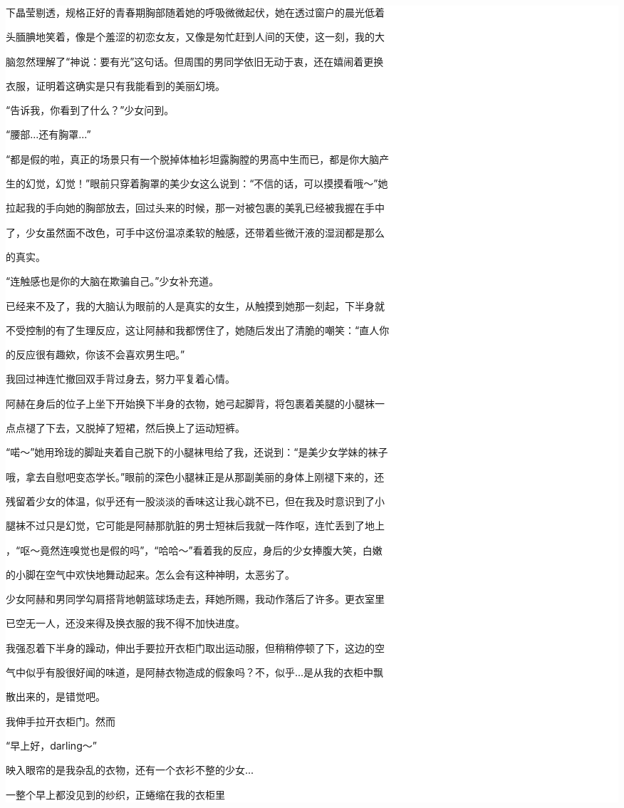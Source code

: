 下晶莹剔透，规格正好的青春期胸部随着她的呼吸微微起伏，她在透过窗户的晨光低着

头腼腆地笑着，像是个羞涩的初恋女友，又像是匆忙赶到人间的天使，这一刻，我的大

脑忽然理解了“神说：要有光”这句话。但周围的男同学依旧无动于衷，还在嬉闹着更换

衣服，证明着这确实是只有我能看到的美丽幻境。

“告诉我，你看到了什么？”少女问到。

“腰部...还有胸罩...”

“都是假的啦，真正的场景只有一个脱掉体桖衫坦露胸膛的男高中生而已，都是你大脑产

生的幻觉，幻觉！”眼前只穿着胸罩的美少女这么说到：“不信的话，可以摸摸看哦～”她

拉起我的手向她的胸部放去，回过头来的时候，那一对被包裹的美乳已经被我握在手中

了，少女虽然面不改色，可手中这份温凉柔软的触感，还带着些微汗液的湿润都是那么

的真实。

“连触感也是你的大脑在欺骗自己。”少女补充道。

已经来不及了，我的大脑认为眼前的人是真实的女生，从触摸到她那一刻起，下半身就

不受控制的有了生理反应，这让阿赫和我都愣住了，她随后发出了清脆的嘲笑：“直人你

的反应很有趣欸，你该不会喜欢男生吧。”

我回过神连忙撤回双手背过身去，努力平复着心情。

阿赫在身后的位子上坐下开始换下半身的衣物，她弓起脚背，将包裹着美腿的小腿袜一

点点褪了下去，又脱掉了短裙，然后换上了运动短裤。

“喏～”她用玲珑的脚趾夹着自己脱下的小腿袜甩给了我，还说到：“是美少女学妹的袜子

哦，拿去自慰吧变态学长。”眼前的深色小腿袜正是从那副美丽的身体上刚褪下来的，还

残留着少女的体温，似乎还有一股淡淡的香味这让我心跳不已，但在我及时意识到了小

腿袜不过只是幻觉，它可能是阿赫那肮脏的男士短袜后我就一阵作呕，连忙丢到了地上

，“呕～竟然连嗅觉也是假的吗”，“哈哈～”看着我的反应，身后的少女捧腹大笑，白嫩

的小脚在空气中欢快地舞动起来。怎么会有这种神明，太恶劣了。

少女阿赫和男同学勾肩搭背地朝篮球场走去，拜她所赐，我动作落后了许多。更衣室里

已空无一人，还没来得及换衣服的我不得不加快进度。

我强忍着下半身的躁动，伸出手要拉开衣柜门取出运动服，但稍稍停顿了下，这边的空

气中似乎有股很好闻的味道，是阿赫衣物造成的假象吗？不，似乎...是从我的衣柜中飘

散出来的，是错觉吧。

我伸手拉开衣柜门。然而

“早上好，darling～”

映入眼帘的是我杂乱的衣物，还有一个衣衫不整的少女...

一整个早上都没见到的纱织，正蜷缩在我的衣柜里
